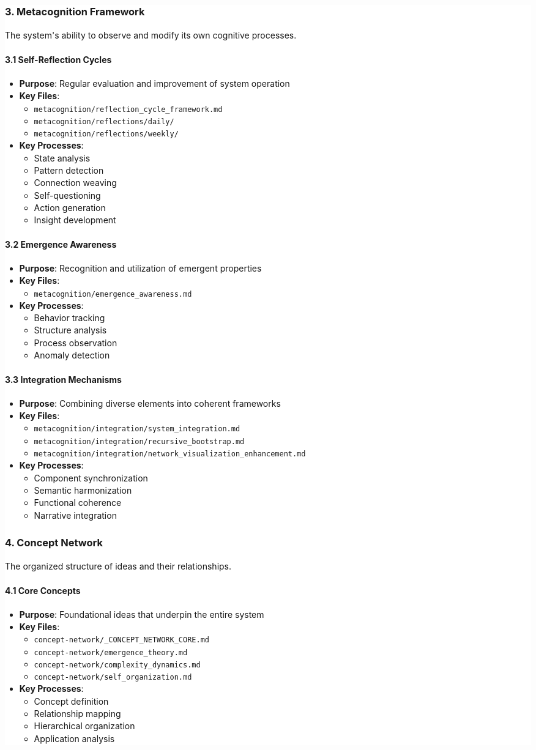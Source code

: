 ### 3. Metacognition Framework

The system's ability to observe and modify its own cognitive processes.

#### 3.1 Self-Reflection Cycles
- **Purpose**: Regular evaluation and improvement of system operation
- **Key Files**: 
  - `metacognition/reflection_cycle_framework.md`
  - `metacognition/reflections/daily/`
  - `metacognition/reflections/weekly/`
- **Key Processes**:
  - State analysis
  - Pattern detection
  - Connection weaving
  - Self-questioning
  - Action generation
  - Insight development

#### 3.2 Emergence Awareness
- **Purpose**: Recognition and utilization of emergent properties
- **Key Files**: 
  - `metacognition/emergence_awareness.md`
- **Key Processes**:
  - Behavior tracking
  - Structure analysis
  - Process observation
  - Anomaly detection

#### 3.3 Integration Mechanisms
- **Purpose**: Combining diverse elements into coherent frameworks
- **Key Files**: 
  - `metacognition/integration/system_integration.md`
  - `metacognition/integration/recursive_bootstrap.md`
  - `metacognition/integration/network_visualization_enhancement.md`
- **Key Processes**:
  - Component synchronization
  - Semantic harmonization
  - Functional coherence
  - Narrative integration

### 4. Concept Network

The organized structure of ideas and their relationships.

#### 4.1 Core Concepts
- **Purpose**: Foundational ideas that underpin the entire system
- **Key Files**: 
  - `concept-network/_CONCEPT_NETWORK_CORE.md`
  - `concept-network/emergence_theory.md`
  - `concept-network/complexity_dynamics.md`
  - `concept-network/self_organization.md`
- **Key Processes**:
  - Concept definition
  - Relationship mapping
  - Hierarchical organization
  - Application analysis
